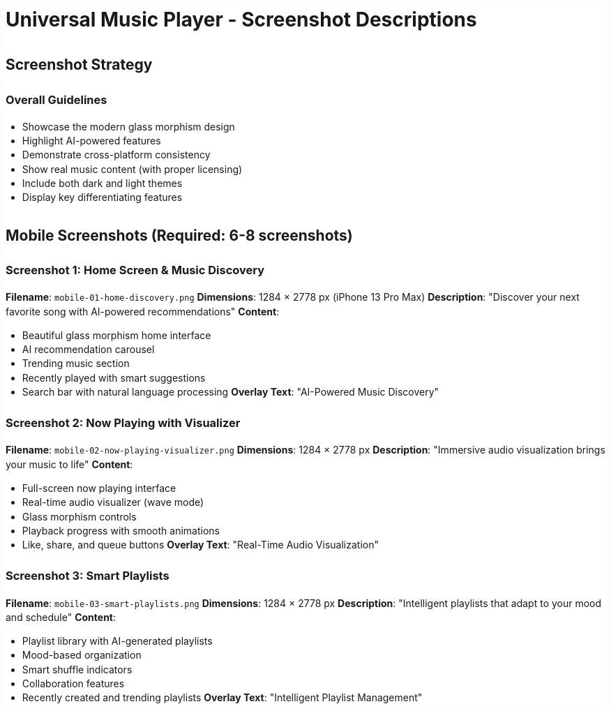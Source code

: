 # Universal Music Player - Screenshot Descriptions

## Screenshot Strategy

### Overall Guidelines
- Showcase the modern glass morphism design
- Highlight AI-powered features
- Demonstrate cross-platform consistency
- Show real music content (with proper licensing)
- Include both dark and light themes
- Display key differentiating features

## Mobile Screenshots (Required: 6-8 screenshots)

### Screenshot 1: Home Screen & Music Discovery
**Filename**: `mobile-01-home-discovery.png`
**Dimensions**: 1284 × 2778 px (iPhone 13 Pro Max)
**Description**: "Discover your next favorite song with AI-powered recommendations"
**Content**:
- Beautiful glass morphism home interface
- AI recommendation carousel
- Trending music section
- Recently played with smart suggestions
- Search bar with natural language processing
**Overlay Text**: "AI-Powered Music Discovery"

### Screenshot 2: Now Playing with Visualizer
**Filename**: `mobile-02-now-playing-visualizer.png`
**Dimensions**: 1284 × 2778 px
**Description**: "Immersive audio visualization brings your music to life"
**Content**:
- Full-screen now playing interface
- Real-time audio visualizer (wave mode)
- Glass morphism controls
- Playback progress with smooth animations
- Like, share, and queue buttons
**Overlay Text**: "Real-Time Audio Visualization"

### Screenshot 3: Smart Playlists
**Filename**: `mobile-03-smart-playlists.png`
**Dimensions**: 1284 × 2778 px
**Description**: "Intelligent playlists that adapt to your mood and schedule"
**Content**:
- Playlist library with AI-generated playlists
- Mood-based organization
- Smart shuffle indicators
- Collaboration features
- Recently created and trending playlists
**Overlay Text**: "Intelligent Playlist Management"
